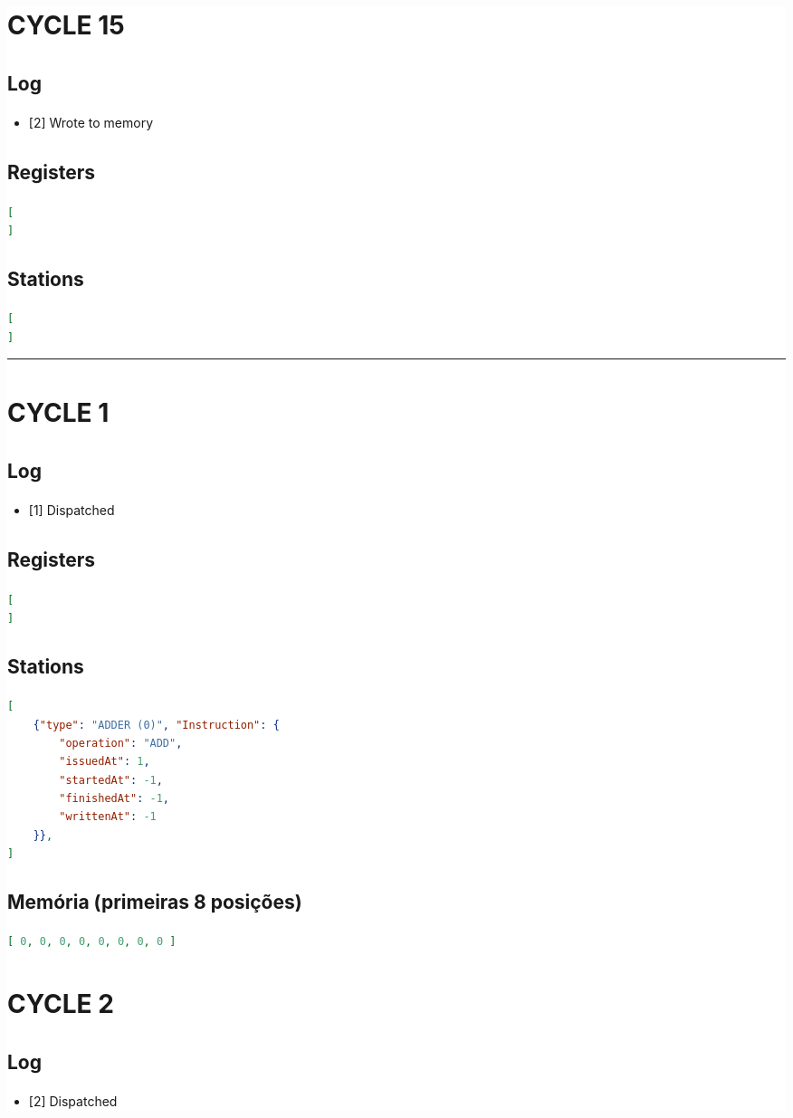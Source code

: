 # CYCLE 15
## Log
* [2] Wrote to memory

## Registers
```json
[
]
```

## Stations
```json
[
]
```
---

# CYCLE 1
## Log
* [1] Dispatched

## Registers
```json
[
]
```

## Stations
```json
[
    {"type": "ADDER (0)", "Instruction": {
        "operation": "ADD",
        "issuedAt": 1,
        "startedAt": -1,
        "finishedAt": -1,
        "writtenAt": -1
    }},
]
```

## Memória (primeiras 8 posições)
```json
[ 0, 0, 0, 0, 0, 0, 0, 0 ]
```
# CYCLE 2
## Log
* [2] Dispatched
